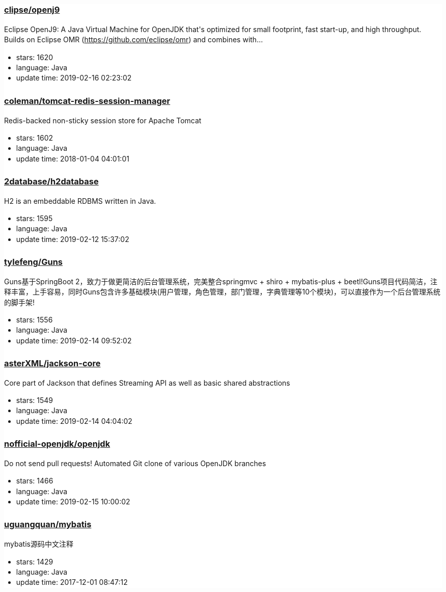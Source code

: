 ### [clipse/openj9](https://github.com/eclipse/openj9)
Eclipse OpenJ9: A Java Virtual Machine for OpenJDK that's optimized for small footprint, fast start-up, and high throughput. Builds on Eclipse OMR (https://github.com/eclipse/omr) and combines with…
- stars: 1620
- language: Java
- update time: 2019-02-16 02:23:02

### [coleman/tomcat-redis-session-manager](https://github.com/jcoleman/tomcat-redis-session-manager)
Redis-backed non-sticky session store for Apache Tomcat
- stars: 1602
- language: Java
- update time: 2018-01-04 04:01:01

### [2database/h2database](https://github.com/h2database/h2database)
H2 is an embeddable RDBMS written in Java.
- stars: 1595
- language: Java
- update time: 2019-02-12 15:37:02

### [tylefeng/Guns](https://github.com/stylefeng/Guns)
Guns基于SpringBoot 2，致力于做更简洁的后台管理系统，完美整合springmvc + shiro + mybatis-plus + beetl!Guns项目代码简洁，注释丰富，上手容易，同时Guns包含许多基础模块(用户管理，角色管理，部门管理，字典管理等10个模块)，可以直接作为一个后台管理系统的脚手架!
- stars: 1556
- language: Java
- update time: 2019-02-14 09:52:02

### [asterXML/jackson-core](https://github.com/FasterXML/jackson-core)
Core part of Jackson that defines Streaming API as well as basic shared abstractions
- stars: 1549
- language: Java
- update time: 2019-02-14 04:04:02

### [nofficial-openjdk/openjdk](https://github.com/unofficial-openjdk/openjdk)
Do not send pull requests! Automated Git clone of various OpenJDK branches
- stars: 1466
- language: Java
- update time: 2019-02-15 10:00:02

### [uguangquan/mybatis](https://github.com/tuguangquan/mybatis)
mybatis源码中文注释
- stars: 1429
- language: Java
- update time: 2017-12-01 08:47:12
